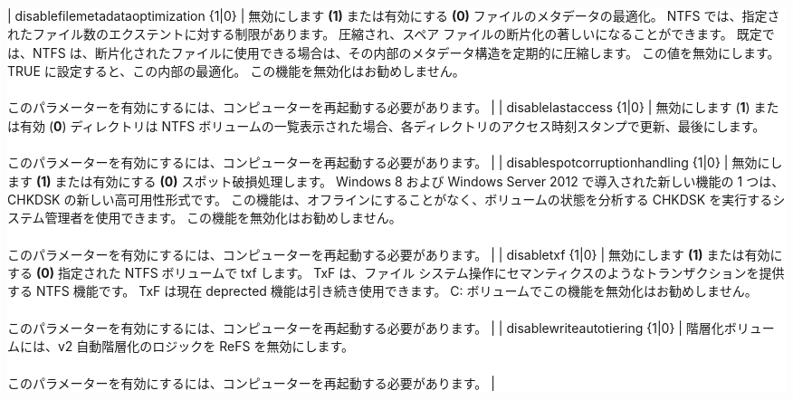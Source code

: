 | disablefilemetadataoptimization {1&#124;0} |                                                                                                                                                                                                                                                                                                                      無効にします **(1)** または有効にする **(0)** ファイルのメタデータの最適化。 NTFS では、指定されたファイル数のエクステントに対する制限があります。 圧縮され、スペア ファイルの断片化の著しいになることができます。 既定では、NTFS は、断片化されたファイルに使用できる場合は、その内部のメタデータ構造を定期的に圧縮します。 この値を無効にします。 TRUE に設定すると、この内部の最適化。 この機能を無効化はお勧めしません。<br /><br />このパラメーターを有効にするには、コンピューターを再起動する必要があります。                                                                                                                                                                                                                                                                                                                       |
|        disablelastaccess {1&#124;0}        |                                                                                                                                                                                                                                                                                                                                                                                                                                                       無効にします (**1**) または有効 (**0**) ディレクトリは NTFS ボリュームの一覧表示された場合、各ディレクトリのアクセス時刻スタンプで更新、最後にします。<br /><br />このパラメーターを有効にするには、コンピューターを再起動する必要があります。                                                                                                                                                                                                                                                                                                                                                                                                                                                       |
|  disablespotcorruptionhandling {1&#124;0}  |                                                                                                                                                                                                                                                                                                                                                    無効にします **(1)** または有効にする **(0)** スポット破損処理します。 Windows 8 および Windows Server 2012 で導入された新しい機能の 1 つは、CHKDSK の新しい高可用性形式です。 この機能は、オフラインにすることがなく、ボリュームの状態を分析する CHKDSK を実行するシステム管理者を使用できます。 この機能を無効化はお勧めしません。<br /><br />このパラメーターを有効にするには、コンピューターを再起動する必要があります。                                                                                                                                                                                                                                                                                                                                                    |
|           disabletxf {1&#124;0}            |                                                                                                                                                                                                                                                                                                                                                                         無効にします **(1)** または有効にする **(0)** 指定された NTFS ボリュームで txf します。 TxF は、ファイル システム操作にセマンティクスのようなトランザクションを提供する NTFS 機能です。 TxF は現在 deprected 機能は引き続き使用できます。 C: ボリュームでこの機能を無効化はお勧めしません。<br /><br />このパラメーターを有効にするには、コンピューターを再起動する必要があります。                                                                                                                                                                                                                                                                                                                                                                          |
|     disablewriteautotiering {1&#124;0}     |                                                                                                                                                                                                                                                                                                                                                                                                                                                                                                階層化ボリュームには、v2 自動階層化のロジックを ReFS を無効にします。<br /><br />このパラメーターを有効にするには、コンピューターを再起動する必要があります。                                                                                                                                                                                                                                                                                                                                                                                                                                                                                                 |